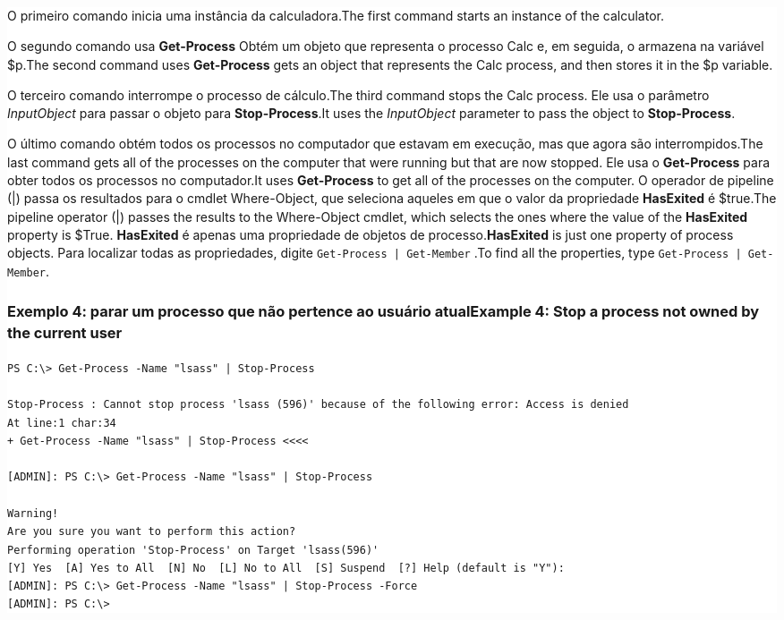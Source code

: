 <span data-ttu-id="2adc0-130">O primeiro comando inicia uma instância da calculadora.</span><span class="sxs-lookup"><span data-stu-id="2adc0-130">The first command starts an instance of the calculator.</span></span>

<span data-ttu-id="2adc0-131">O segundo comando usa **Get-Process** Obtém um objeto que representa o processo Calc e, em seguida, o armazena na variável $p.</span><span class="sxs-lookup"><span data-stu-id="2adc0-131">The second command uses **Get-Process** gets an object that represents the Calc process, and then stores it in the $p variable.</span></span>

<span data-ttu-id="2adc0-132">O terceiro comando interrompe o processo de cálculo.</span><span class="sxs-lookup"><span data-stu-id="2adc0-132">The third command stops the Calc process.</span></span>
<span data-ttu-id="2adc0-133">Ele usa o parâmetro *InputObject* para passar o objeto para **Stop-Process**.</span><span class="sxs-lookup"><span data-stu-id="2adc0-133">It uses the *InputObject* parameter to pass the object to **Stop-Process**.</span></span>

<span data-ttu-id="2adc0-134">O último comando obtém todos os processos no computador que estavam em execução, mas que agora são interrompidos.</span><span class="sxs-lookup"><span data-stu-id="2adc0-134">The last command gets all of the processes on the computer that were running but that are now stopped.</span></span>
<span data-ttu-id="2adc0-135">Ele usa o **Get-Process** para obter todos os processos no computador.</span><span class="sxs-lookup"><span data-stu-id="2adc0-135">It uses **Get-Process** to get all of the processes on the computer.</span></span>
<span data-ttu-id="2adc0-136">O operador de pipeline (|) passa os resultados para o cmdlet Where-Object, que seleciona aqueles em que o valor da propriedade **HasExited** é $true.</span><span class="sxs-lookup"><span data-stu-id="2adc0-136">The pipeline operator (|) passes the results to the Where-Object cmdlet, which selects the ones where the value of the **HasExited** property is $True.</span></span>
<span data-ttu-id="2adc0-137">**HasExited** é apenas uma propriedade de objetos de processo.</span><span class="sxs-lookup"><span data-stu-id="2adc0-137">**HasExited** is just one property of process objects.</span></span>
<span data-ttu-id="2adc0-138">Para localizar todas as propriedades, digite `Get-Process | Get-Member` .</span><span class="sxs-lookup"><span data-stu-id="2adc0-138">To find all the properties, type `Get-Process | Get-Member`.</span></span>

### <span data-ttu-id="2adc0-139">Exemplo 4: parar um processo que não pertence ao usuário atual</span><span class="sxs-lookup"><span data-stu-id="2adc0-139">Example 4: Stop a process not owned by the current user</span></span>

```
PS C:\> Get-Process -Name "lsass" | Stop-Process

Stop-Process : Cannot stop process 'lsass (596)' because of the following error: Access is denied
At line:1 char:34
+ Get-Process -Name "lsass" | Stop-Process <<<<

[ADMIN]: PS C:\> Get-Process -Name "lsass" | Stop-Process

Warning!
Are you sure you want to perform this action?
Performing operation 'Stop-Process' on Target 'lsass(596)'
[Y] Yes  [A] Yes to All  [N] No  [L] No to All  [S] Suspend  [?] Help (default is "Y"):
[ADMIN]: PS C:\> Get-Process -Name "lsass" | Stop-Process -Force
[ADMIN]: PS C:\>
```

